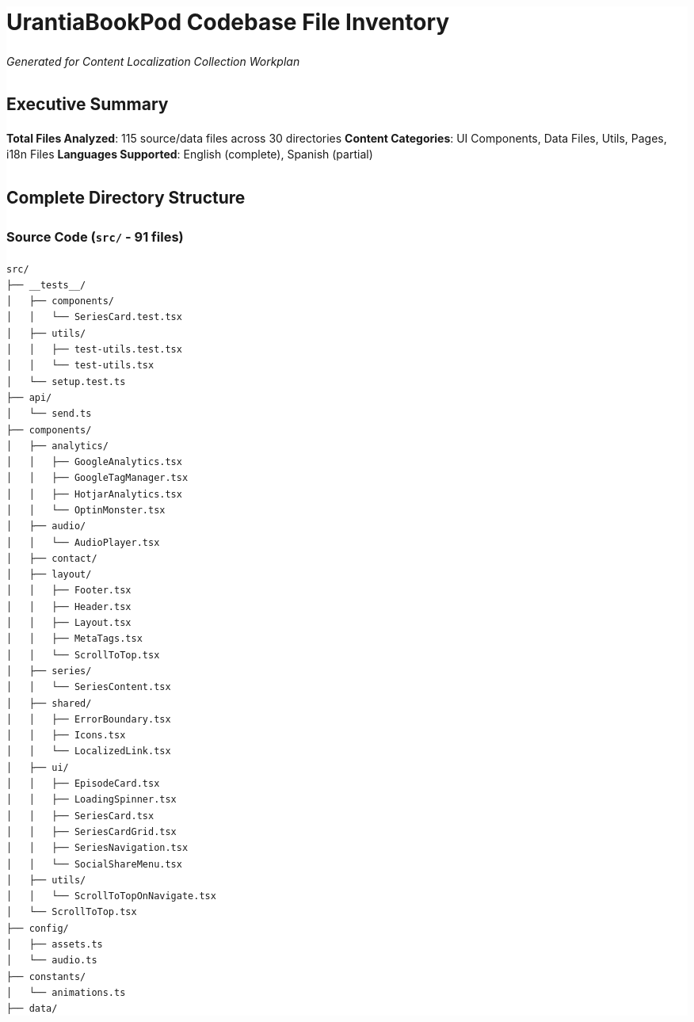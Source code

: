 # UrantiaBookPod Codebase File Inventory
*Generated for Content Localization Collection Workplan*

## Executive Summary

**Total Files Analyzed**: 115 source/data files across 30 directories
**Content Categories**: UI Components, Data Files, Utils, Pages, i18n Files
**Languages Supported**: English (complete), Spanish (partial)

## Complete Directory Structure

### Source Code (`src/` - 91 files)

```
src/
├── __tests__/
│   ├── components/
│   │   └── SeriesCard.test.tsx
│   ├── utils/
│   │   ├── test-utils.test.tsx
│   │   └── test-utils.tsx
│   └── setup.test.ts
├── api/
│   └── send.ts
├── components/
│   ├── analytics/
│   │   ├── GoogleAnalytics.tsx
│   │   ├── GoogleTagManager.tsx
│   │   ├── HotjarAnalytics.tsx
│   │   └── OptinMonster.tsx
│   ├── audio/
│   │   └── AudioPlayer.tsx
│   ├── contact/
│   ├── layout/
│   │   ├── Footer.tsx
│   │   ├── Header.tsx
│   │   ├── Layout.tsx
│   │   ├── MetaTags.tsx
│   │   └── ScrollToTop.tsx
│   ├── series/
│   │   └── SeriesContent.tsx
│   ├── shared/
│   │   ├── ErrorBoundary.tsx
│   │   ├── Icons.tsx
│   │   └── LocalizedLink.tsx
│   ├── ui/
│   │   ├── EpisodeCard.tsx
│   │   ├── LoadingSpinner.tsx
│   │   ├── SeriesCard.tsx
│   │   ├── SeriesCardGrid.tsx
│   │   ├── SeriesNavigation.tsx
│   │   └── SocialShareMenu.tsx
│   ├── utils/
│   │   └── ScrollToTopOnNavigate.tsx
│   └── ScrollToTop.tsx
├── config/
│   ├── assets.ts
│   └── audio.ts
├── constants/
│   └── animations.ts
├── data/
```